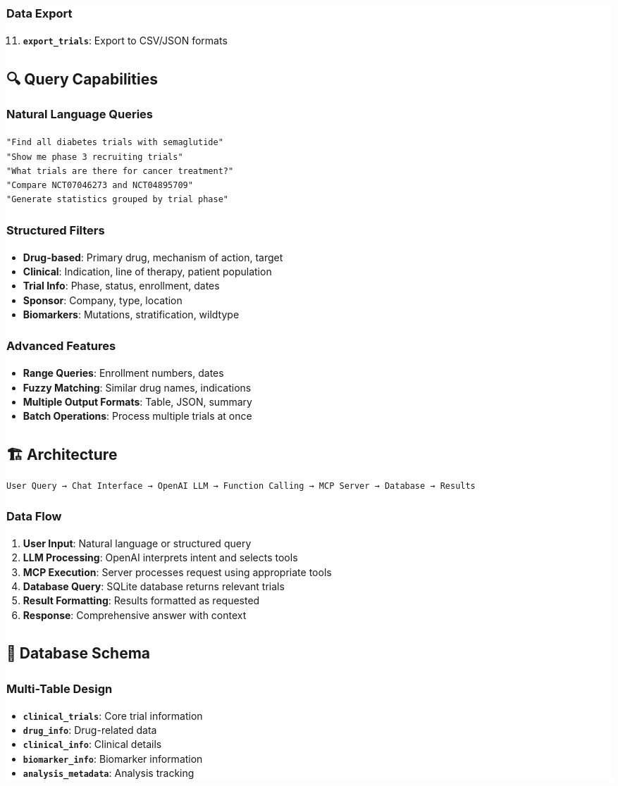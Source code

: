 ### **Data Export**
11. **`export_trials`**: Export to CSV/JSON formats

## 🔍 Query Capabilities

### **Natural Language Queries**
```
"Find all diabetes trials with semaglutide"
"Show me phase 3 recruiting trials"
"What trials are there for cancer treatment?"
"Compare NCT07046273 and NCT04895709"
"Generate statistics grouped by trial phase"
```

### **Structured Filters**
- **Drug-based**: Primary drug, mechanism of action, target
- **Clinical**: Indication, line of therapy, patient population
- **Trial Info**: Phase, status, enrollment, dates
- **Sponsor**: Company, type, location
- **Biomarkers**: Mutations, stratification, wildtype

### **Advanced Features**
- **Range Queries**: Enrollment numbers, dates
- **Fuzzy Matching**: Similar drug names, indications
- **Multiple Output Formats**: Table, JSON, summary
- **Batch Operations**: Process multiple trials at once

## 🏗️ Architecture

```
User Query → Chat Interface → OpenAI LLM → Function Calling → MCP Server → Database → Results
```

### **Data Flow**
1. **User Input**: Natural language or structured query
2. **LLM Processing**: OpenAI interprets intent and selects tools
3. **MCP Execution**: Server processes request using appropriate tools
4. **Database Query**: SQLite database returns relevant trials
5. **Result Formatting**: Results formatted as requested
6. **Response**: Comprehensive answer with context

## 💾 Database Schema

### **Multi-Table Design**
- **`clinical_trials`**: Core trial information
- **`drug_info`**: Drug-related data
- **`clinical_info`**: Clinical details
- **`biomarker_info`**: Biomarker information
- **`analysis_metadata`**: Analysis tracking

